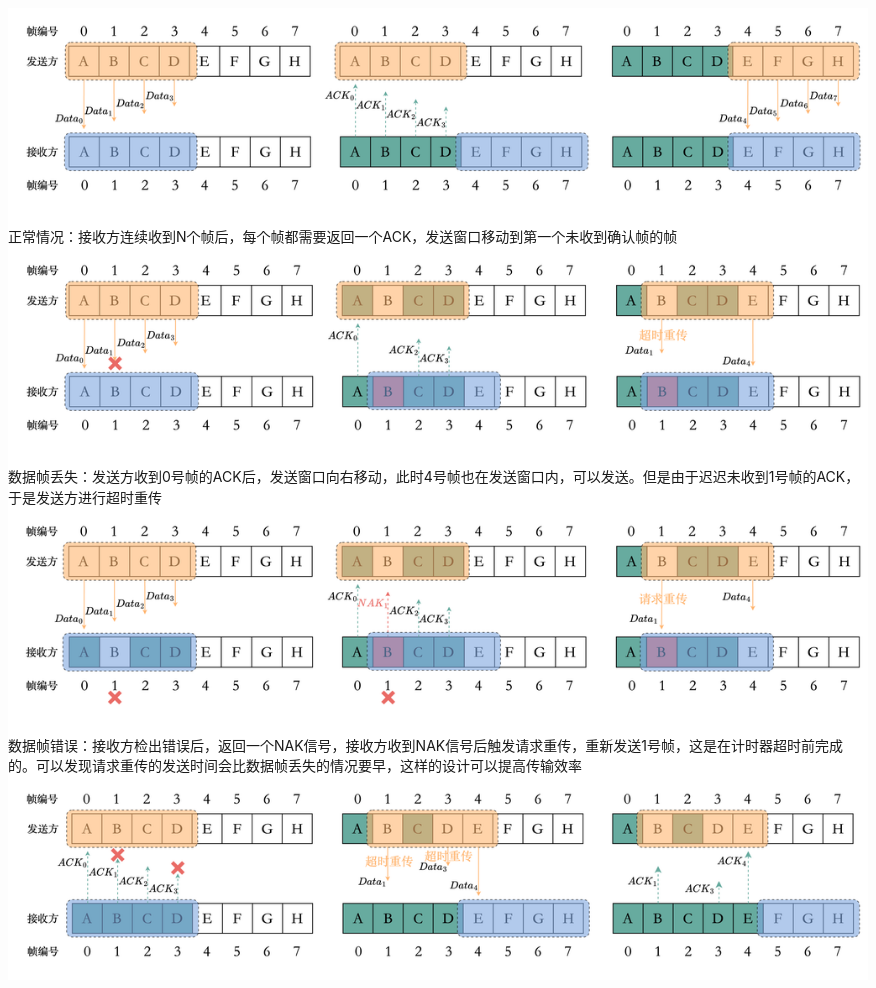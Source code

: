 ![SR正常情况.png](figures/SR正常情况.png)

正常情况：接收方连续收到N个帧后，每个帧都需要返回一个ACK，发送窗口移动到第一个未收到确认帧的帧
![SR数据帧丢失.png](figures/SR数据帧丢失.png)

数据帧丢失：发送方收到0号帧的ACK后，发送窗口向右移动，此时4号帧也在发送窗口内，可以发送。但是由于迟迟未收到1号帧的ACK，于是发送方进行超时重传
![SR帧错误.png](figures/SR帧错误.png)

数据帧错误：接收方检出错误后，返回一个NAK信号，接收方收到NAK信号后触发请求重传，重新发送1号帧，这是在计时器超时前完成的。可以发现请求重传的发送时间会比数据帧丢失的情况要早，这样的设计可以提高传输效率
![SR确认帧丢失.png](figures/SR确认帧丢失.png)
